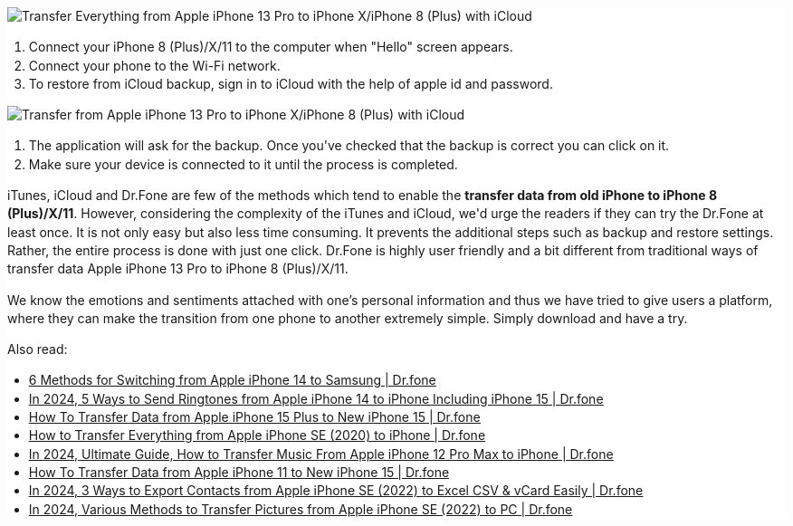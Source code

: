 ![Transfer Everything from Apple iPhone 13 Pro to iPhone X/iPhone 8 (Plus) with iCloud](https://images.wondershare.com/drfone/article/2017/09/transfer-from-iphone-to-iphone-x-3.jpg "Transfer Everything from Apple iPhone 13 Pro to iPhone X/iPhone 8 (Plus) with iCloud")

1. Connect your iPhone 8 (Plus)/X/11 to the computer when "Hello" screen appears.
2. Connect your phone to the Wi-Fi network.
3. To restore from iCloud backup, sign in to iCloud with the help of apple id and password.

![Transfer from Apple iPhone 13 Pro to iPhone X/iPhone 8 (Plus) with iCloud](https://images.wondershare.com/drfone/article/2017/09/transfer-from-iphone-to-iphone-x-4.jpg "Transfer from Apple iPhone 13 Pro to iPhone X/iPhone 8 (Plus) with iCloud")

1. The application will ask for the backup. Once you've checked that the backup is correct you can click on it.
2. Make sure your device is connected to it until the process is completed.

iTunes, iCloud and Dr.Fone are few of the methods which tend to enable the **transfer data from old iPhone to iPhone 8 (Plus)/X/11**. However, considering the complexity of the iTunes and iCloud, we'd urge the readers if they can try the Dr.Fone at least once. It is not only easy but also less time consuming. It prevents the additional steps such as backup and restore settings. Rather, the entire process is done with just one click. Dr.Fone is highly user friendly and a bit different from traditional ways of transfer data Apple iPhone 13 Pro to iPhone 8 (Plus)/X/11.

We know the emotions and sentiments attached with one’s personal information and thus we have tried to give users a platform, where they can make the transition from one phone to another extremely simple. Simply download and have a try.




<ins class="adsbygoogle"
     style="display:block"
     data-ad-format="autorelaxed"
     data-ad-client="ca-pub-7571918770474297"
     data-ad-slot="1223367746"></ins>
<ins class="adsbygoogle"
     style="display:block"
     data-ad-client="ca-pub-7571918770474297"
     data-ad-slot="8358498916"
     data-ad-format="auto"
     data-full-width-responsive="true"></ins>


<span class="atpl-alsoreadstyle">Also read:</span>
<div><ul>
<li><a href="https://iphone-transfer.techidaily.com/6-methods-for-switching-from-apple-iphone-14-to-samsung-drfone-by-drfone-transfer-from-ios/"><u>6 Methods for Switching from Apple iPhone 14 to Samsung | Dr.fone</u></a></li>
<li><a href="https://iphone-transfer.techidaily.com/in-2024-5-ways-to-send-ringtones-from-apple-iphone-14-to-iphone-including-iphone-15-drfone-by-drfone-transfer-from-ios/"><u>In 2024, 5 Ways to Send Ringtones from Apple iPhone 14 to iPhone Including iPhone 15 | Dr.fone</u></a></li>
<li><a href="https://iphone-transfer.techidaily.com/how-to-transfer-data-from-apple-iphone-15-plus-to-new-iphone-15-drfone-by-drfone-transfer-from-ios/"><u>How To Transfer Data from Apple iPhone 15 Plus to New iPhone 15 | Dr.fone</u></a></li>
<li><a href="https://iphone-transfer.techidaily.com/how-to-transfer-everything-from-apple-iphone-se-2020-to-iphone-drfone-by-drfone-transfer-from-ios/"><u>How to Transfer Everything from Apple iPhone SE (2020) to iPhone | Dr.fone</u></a></li>
<li><a href="https://iphone-transfer.techidaily.com/in-2024-ultimate-guide-how-to-transfer-music-from-apple-iphone-12-pro-max-to-iphone-drfone-by-drfone-transfer-from-ios/"><u>In 2024, Ultimate Guide, How to Transfer Music From Apple iPhone 12 Pro Max to iPhone | Dr.fone</u></a></li>
<li><a href="https://iphone-transfer.techidaily.com/how-to-transfer-data-from-apple-iphone-11-to-new-iphone-15-drfone-by-drfone-transfer-from-ios/"><u>How To Transfer Data from Apple iPhone 11 to New iPhone 15 | Dr.fone</u></a></li>
<li><a href="https://iphone-transfer.techidaily.com/in-2024-3-ways-to-export-contacts-from-apple-iphone-se-2022-to-excel-csv-and-vcard-easily-drfone-by-drfone-transfer-from-ios/"><u>In 2024, 3 Ways to Export Contacts from Apple iPhone SE (2022) to Excel CSV & vCard Easily | Dr.fone</u></a></li>
<li><a href="https://iphone-transfer.techidaily.com/in-2024-various-methods-to-transfer-pictures-from-apple-iphone-se-2022-to-pc-drfone-by-drfone-transfer-from-ios/"><u>In 2024, Various Methods to Transfer Pictures from Apple iPhone SE (2022) to PC | Dr.fone</u></a></li>